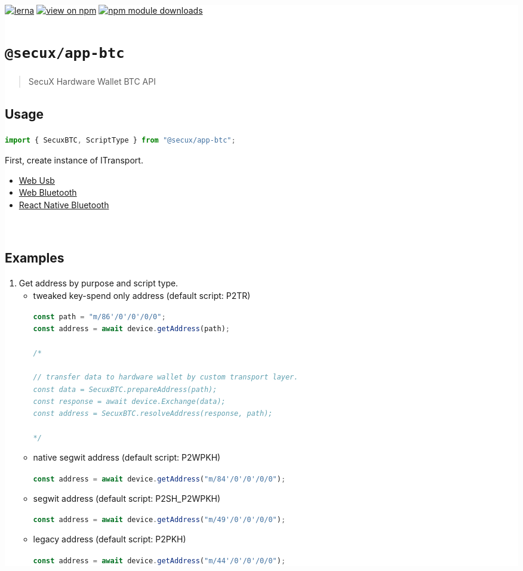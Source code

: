 [![lerna](https://img.shields.io/badge/maintained%20with-lerna-cc00ff.svg)](https://lerna.js.org/)
[![view on npm](https://badgen.net/npm/v/@secux/app-btc)](https://www.npmjs.com/package/@secux/app-btc)
[![npm module downloads](https://badgen.net/npm/dt/@secux/app-btc)](https://www.npmjs.org/package/@secux/app-btc)

# `@secux/app-btc`

> SecuX Hardware Wallet BTC API

## Usage

```ts
import { SecuxBTC, ScriptType } from "@secux/app-btc";
```

First, create instance of ITransport.
- [Web Usb](https://www.npmjs.com/package/@secux/transport-webusb)
- [Web Bluetooth](https://www.npmjs.com/package/@secux/transport-webble)
- [React Native Bluetooth](https://www.npmjs.com/package/@secux/transport-reactnative)

<br/>

## Examples
1. Get address by purpose and script type.
   - tweaked key-spend only address (default script: P2TR)
        ```ts
        const path = "m/86'/0'/0'/0/0";
        const address = await device.getAddress(path);

        /*

        // transfer data to hardware wallet by custom transport layer.
        const data = SecuxBTC.prepareAddress(path);
        const response = await device.Exchange(data);
        const address = SecuxBTC.resolveAddress(response, path);

        */
        ```
   - native segwit address (default script: P2WPKH)
        ```ts
        const address = await device.getAddress("m/84'/0'/0'/0/0");
        ```
   - segwit address (default script: P2SH_P2WPKH)
        ```ts
        const address = await device.getAddress("m/49'/0'/0'/0/0");
        ```
   - legacy address (default script: P2PKH)
        ```ts
        const address = await device.getAddress("m/44'/0'/0'/0/0");
        ```


